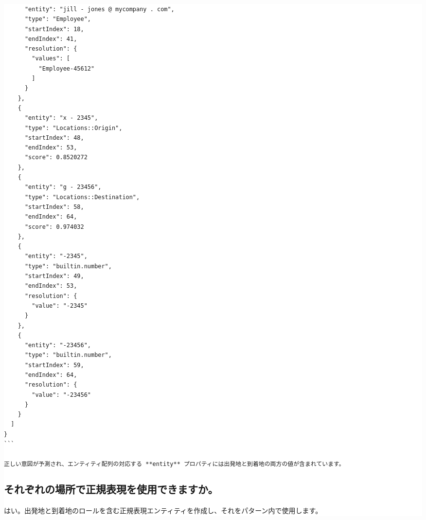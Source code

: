           "entity": "jill - jones @ mycompany . com",
          "type": "Employee",
          "startIndex": 18,
          "endIndex": 41,
          "resolution": {
            "values": [
              "Employee-45612"
            ]
          }
        },
        {
          "entity": "x - 2345",
          "type": "Locations::Origin",
          "startIndex": 48,
          "endIndex": 53,
          "score": 0.8520272
        },
        {
          "entity": "g - 23456",
          "type": "Locations::Destination",
          "startIndex": 58,
          "endIndex": 64,
          "score": 0.974032
        },
        {
          "entity": "-2345",
          "type": "builtin.number",
          "startIndex": 49,
          "endIndex": 53,
          "resolution": {
            "value": "-2345"
          }
        },
        {
          "entity": "-23456",
          "type": "builtin.number",
          "startIndex": 59,
          "endIndex": 64,
          "resolution": {
            "value": "-23456"
          }
        }
      ]
    }
    ```
    
    正しい意図が予測され、エンティティ配列の対応する **entity** プロパティには出発地と到着地の両方の値が含まれています。
    

## <a name="could-you-have-used-a-regular-expression-for-each-location"></a>それぞれの場所で正規表現を使用できますか。
はい。出発地と到着地のロールを含む正規表現エンティティを作成し、それをパターン内で使用します。
